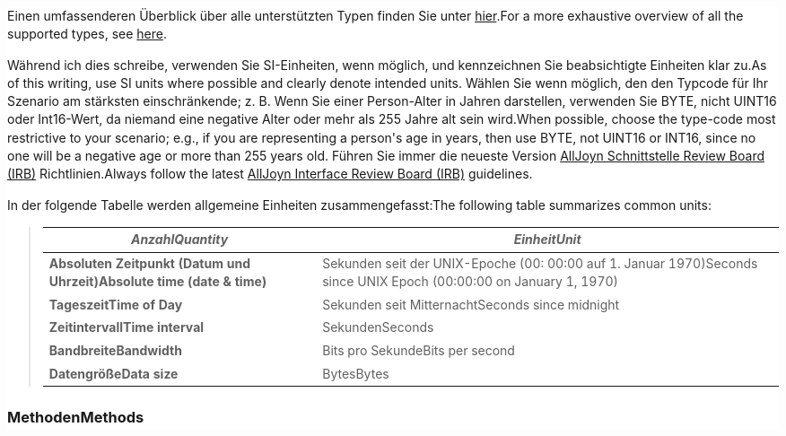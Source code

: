 <span data-ttu-id="1349d-193">Einen umfassenderen Überblick über alle unterstützten Typen finden Sie unter [hier](http://dbus.freedesktop.org/doc/dbus-specification.html#idp94392448).</span><span class="sxs-lookup"><span data-stu-id="1349d-193">For a more exhaustive overview of all the supported types, see [here](http://dbus.freedesktop.org/doc/dbus-specification.html#idp94392448).</span></span>

<span data-ttu-id="1349d-194">Während ich dies schreibe, verwenden Sie SI-Einheiten, wenn möglich, und kennzeichnen Sie beabsichtigte Einheiten klar zu.</span><span class="sxs-lookup"><span data-stu-id="1349d-194">As of this writing, use SI units where possible and clearly denote intended units.</span></span> <span data-ttu-id="1349d-195">Wählen Sie wenn möglich, den den Typcode für Ihr Szenario am stärksten einschränkende; z. B. Wenn Sie einer Person-Alter in Jahren darstellen, verwenden Sie BYTE, nicht UINT16 oder Int16-Wert, da niemand eine negative Alter oder mehr als 255 Jahre alt sein wird.</span><span class="sxs-lookup"><span data-stu-id="1349d-195">When possible, choose the type-code most restrictive to your scenario; e.g., if you are representing a person's age in years, then use BYTE, not UINT16 or INT16, since no one will be a negative age or more than 255 years old.</span></span>  <span data-ttu-id="1349d-196">Führen Sie immer die neueste Version [AllJoyn Schnittstelle Review Board (IRB)](https://wiki.allseenalliance.org/interfacereviewboard?s%5b%5d=interface&s%5b%5d=review&s%5b%5d=board) Richtlinien.</span><span class="sxs-lookup"><span data-stu-id="1349d-196">Always follow the latest [AllJoyn Interface Review Board (IRB)](https://wiki.allseenalliance.org/interfacereviewboard?s%5b%5d=interface&s%5b%5d=review&s%5b%5d=board) guidelines.</span></span>

<span data-ttu-id="1349d-197">In der folgende Tabelle werden allgemeine Einheiten zusammengefasst:</span><span class="sxs-lookup"><span data-stu-id="1349d-197">The following table summarizes common units:</span></span>


> |*<span data-ttu-id="1349d-198">Anzahl</span><span class="sxs-lookup"><span data-stu-id="1349d-198">Quantity</span></span>* | *<span data-ttu-id="1349d-199">Einheit</span><span class="sxs-lookup"><span data-stu-id="1349d-199">Unit</span></span>*|
> |-------- | ---- |
> |**<span data-ttu-id="1349d-200">Absoluten Zeitpunkt (Datum und Uhrzeit)</span><span class="sxs-lookup"><span data-stu-id="1349d-200">Absolute time (date & time)</span></span>** | <span data-ttu-id="1349d-201">Sekunden seit der UNIX-Epoche (00: 00:00 auf 1. Januar 1970)</span><span class="sxs-lookup"><span data-stu-id="1349d-201">Seconds since UNIX Epoch (00:00:00 on January 1, 1970)</span></span> |
> |**<span data-ttu-id="1349d-202">Tageszeit</span><span class="sxs-lookup"><span data-stu-id="1349d-202">Time of Day</span></span>** | <span data-ttu-id="1349d-203">Sekunden seit Mitternacht</span><span class="sxs-lookup"><span data-stu-id="1349d-203">Seconds since midnight</span></span> |
> |**<span data-ttu-id="1349d-204">Zeitintervall</span><span class="sxs-lookup"><span data-stu-id="1349d-204">Time interval</span></span>** | <span data-ttu-id="1349d-205">Sekunden</span><span class="sxs-lookup"><span data-stu-id="1349d-205">Seconds</span></span> |
> |**<span data-ttu-id="1349d-206">Bandbreite</span><span class="sxs-lookup"><span data-stu-id="1349d-206">Bandwidth</span></span>** | <span data-ttu-id="1349d-207">Bits pro Sekunde</span><span class="sxs-lookup"><span data-stu-id="1349d-207">Bits per second</span></span> |
> |**<span data-ttu-id="1349d-208">Datengröße</span><span class="sxs-lookup"><span data-stu-id="1349d-208">Data size</span></span>** | <span data-ttu-id="1349d-209">Bytes</span><span class="sxs-lookup"><span data-stu-id="1349d-209">Bytes</span></span> |
 
### <a name="methods"></a><span data-ttu-id="1349d-210">Methoden</span><span class="sxs-lookup"><span data-stu-id="1349d-210">Methods</span></span>
